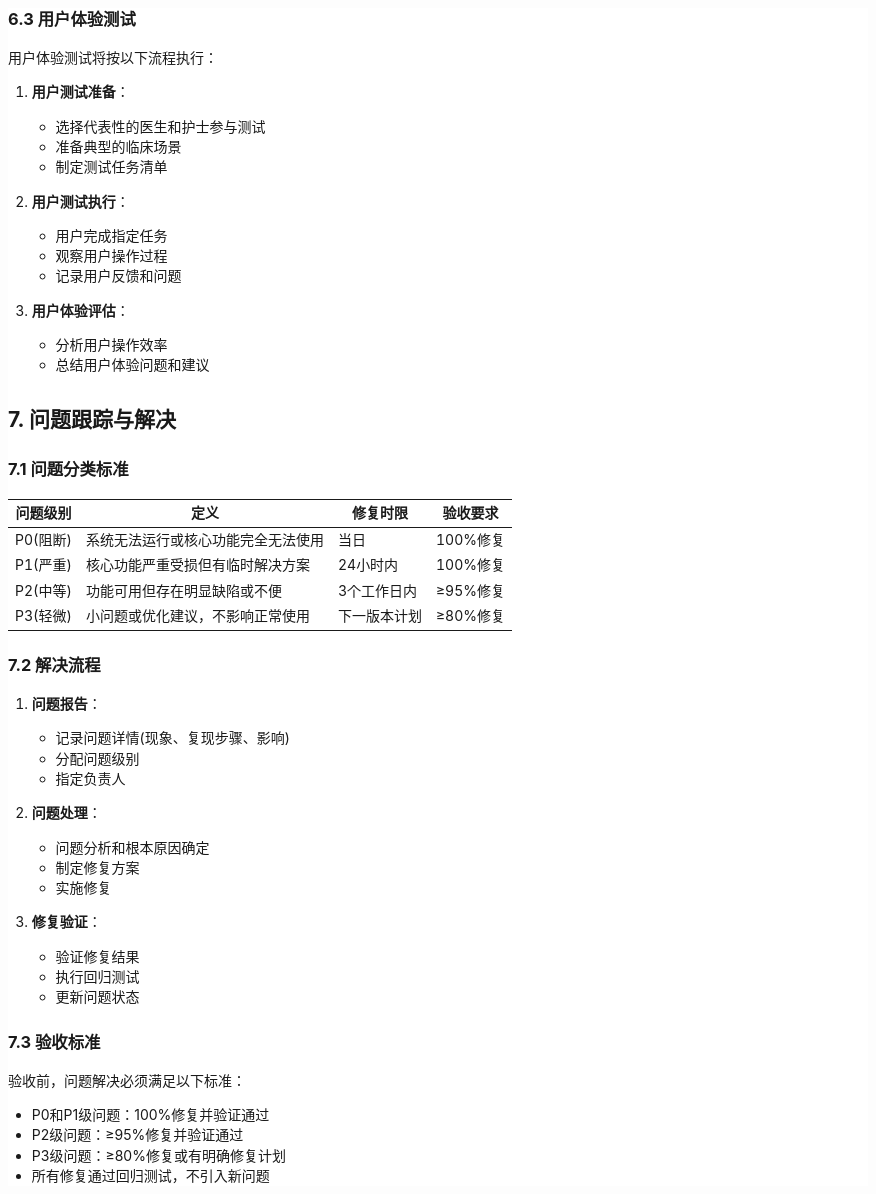 

### 6.3 用户体验测试

用户体验测试将按以下流程执行：

1. **用户测试准备**：
   - 选择代表性的医生和护士参与测试
   - 准备典型的临床场景
   - 制定测试任务清单

2. **用户测试执行**：
   - 用户完成指定任务
   - 观察用户操作过程
   - 记录用户反馈和问题

3. **用户体验评估**：
   - 分析用户操作效率
   - 总结用户体验问题和建议

## 7. 问题跟踪与解决

### 7.1 问题分类标准

| 问题级别 | 定义 | 修复时限 | 验收要求 |
|---------|-----|---------|---------|
| P0(阻断) | 系统无法运行或核心功能完全无法使用 | 当日 | 100%修复 |
| P1(严重) | 核心功能严重受损但有临时解决方案 | 24小时内 | 100%修复 |
| P2(中等) | 功能可用但存在明显缺陷或不便 | 3个工作日内 | ≥95%修复 |
| P3(轻微) | 小问题或优化建议，不影响正常使用 | 下一版本计划 | ≥80%修复 |

### 7.2 解决流程

1. **问题报告**：
   - 记录问题详情(现象、复现步骤、影响)
   - 分配问题级别
   - 指定负责人

2. **问题处理**：
   - 问题分析和根本原因确定
   - 制定修复方案
   - 实施修复

3. **修复验证**：
   - 验证修复结果
   - 执行回归测试
   - 更新问题状态

### 7.3 验收标准

验收前，问题解决必须满足以下标准：
- P0和P1级问题：100%修复并验证通过
- P2级问题：≥95%修复并验证通过
- P3级问题：≥80%修复或有明确修复计划
- 所有修复通过回归测试，不引入新问题
